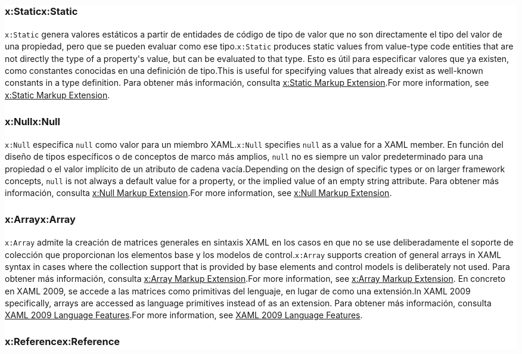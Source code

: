 ### <a name="xstatic"></a><span data-ttu-id="e0e15-123">x:Static</span><span class="sxs-lookup"><span data-stu-id="e0e15-123">x:Static</span></span>

<span data-ttu-id="e0e15-124">`x:Static` genera valores estáticos a partir de entidades de código de tipo de valor que no son directamente el tipo del valor de una propiedad, pero que se pueden evaluar como ese tipo.</span><span class="sxs-lookup"><span data-stu-id="e0e15-124">`x:Static` produces static values from value-type code entities that are not directly the type of a property's value, but can be evaluated to that type.</span></span> <span data-ttu-id="e0e15-125">Esto es útil para especificar valores que ya existen, como constantes conocidas en una definición de tipo.</span><span class="sxs-lookup"><span data-stu-id="e0e15-125">This is useful for specifying values that already exist as well-known constants in a type definition.</span></span> <span data-ttu-id="e0e15-126">Para obtener más información, consulta [x:Static Markup Extension](x-static-markup-extension.md).</span><span class="sxs-lookup"><span data-stu-id="e0e15-126">For more information, see [x:Static Markup Extension](x-static-markup-extension.md).</span></span>

### <a name="xnull"></a><span data-ttu-id="e0e15-127">x:Null</span><span class="sxs-lookup"><span data-stu-id="e0e15-127">x:Null</span></span>

<span data-ttu-id="e0e15-128">`x:Null` especifica `null` como valor para un miembro XAML.</span><span class="sxs-lookup"><span data-stu-id="e0e15-128">`x:Null` specifies `null` as a value for a XAML member.</span></span> <span data-ttu-id="e0e15-129">En función del diseño de tipos específicos o de conceptos de marco más amplios, `null` no es siempre un valor predeterminado para una propiedad o el valor implícito de un atributo de cadena vacía.</span><span class="sxs-lookup"><span data-stu-id="e0e15-129">Depending on the design of specific types or on larger framework concepts, `null` is not always a default value for a property, or the implied value of an empty string attribute.</span></span> <span data-ttu-id="e0e15-130">Para obtener más información, consulta [x:Null Markup Extension](x-null-markup-extension.md).</span><span class="sxs-lookup"><span data-stu-id="e0e15-130">For more information, see [x:Null Markup Extension](x-null-markup-extension.md).</span></span>

### <a name="xarray"></a><span data-ttu-id="e0e15-131">x:Array</span><span class="sxs-lookup"><span data-stu-id="e0e15-131">x:Array</span></span>

<span data-ttu-id="e0e15-132">`x:Array` admite la creación de matrices generales en sintaxis XAML en los casos en que no se use deliberadamente el soporte de colección que proporcionan los elementos base y los modelos de control.</span><span class="sxs-lookup"><span data-stu-id="e0e15-132">`x:Array` supports creation of general arrays in XAML syntax in cases where the collection support that is provided by base elements and control models is deliberately not used.</span></span> <span data-ttu-id="e0e15-133">Para obtener más información, consulta [x:Array Markup Extension](x-array-markup-extension.md).</span><span class="sxs-lookup"><span data-stu-id="e0e15-133">For more information, see [x:Array Markup Extension](x-array-markup-extension.md).</span></span> <span data-ttu-id="e0e15-134">En concreto en XAML 2009, se accede a las matrices como primitivas del lenguaje, en lugar de como una extensión.</span><span class="sxs-lookup"><span data-stu-id="e0e15-134">In XAML 2009 specifically, arrays are accessed as language primitives instead of as an extension.</span></span> <span data-ttu-id="e0e15-135">Para obtener más información, consulta [XAML 2009 Language Features](xaml-2009-language-features.md).</span><span class="sxs-lookup"><span data-stu-id="e0e15-135">For more information, see [XAML 2009 Language Features](xaml-2009-language-features.md).</span></span>

### <a name="xreference"></a><span data-ttu-id="e0e15-136">x:Reference</span><span class="sxs-lookup"><span data-stu-id="e0e15-136">x:Reference</span></span>
